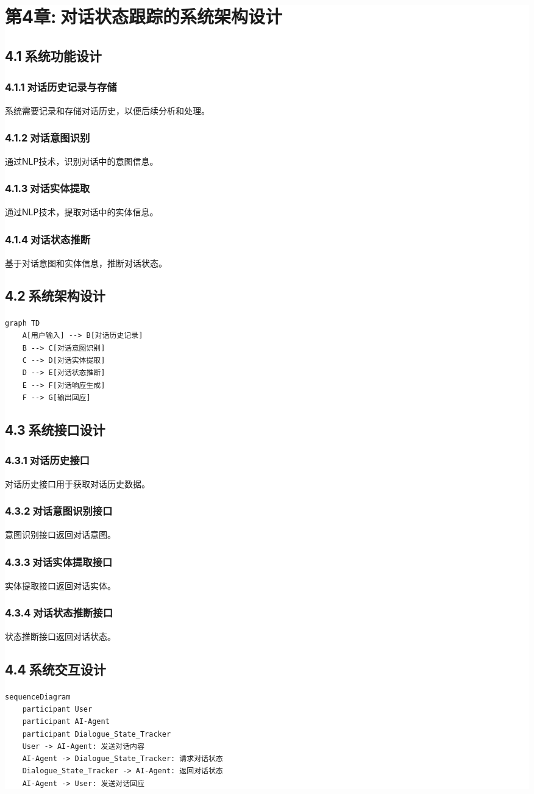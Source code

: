 
# 第4章: 对话状态跟踪的系统架构设计

## 4.1 系统功能设计

### 4.1.1 对话历史记录与存储  
系统需要记录和存储对话历史，以便后续分析和处理。

### 4.1.2 对话意图识别  
通过NLP技术，识别对话中的意图信息。

### 4.1.3 对话实体提取  
通过NLP技术，提取对话中的实体信息。

### 4.1.4 对话状态推断  
基于对话意图和实体信息，推断对话状态。

## 4.2 系统架构设计

```mermaid
graph TD
    A[用户输入] --> B[对话历史记录]
    B --> C[对话意图识别]
    C --> D[对话实体提取]
    D --> E[对话状态推断]
    E --> F[对话响应生成]
    F --> G[输出回应]
```

## 4.3 系统接口设计

### 4.3.1 对话历史接口  
对话历史接口用于获取对话历史数据。

### 4.3.2 对话意图识别接口  
意图识别接口返回对话意图。

### 4.3.3 对话实体提取接口  
实体提取接口返回对话实体。

### 4.3.4 对话状态推断接口  
状态推断接口返回对话状态。

## 4.4 系统交互设计

```mermaid
sequenceDiagram
    participant User
    participant AI-Agent
    participant Dialogue_State_Tracker
    User -> AI-Agent: 发送对话内容
    AI-Agent -> Dialogue_State_Tracker: 请求对话状态
    Dialogue_State_Tracker -> AI-Agent: 返回对话状态
    AI-Agent -> User: 发送对话回应
```
